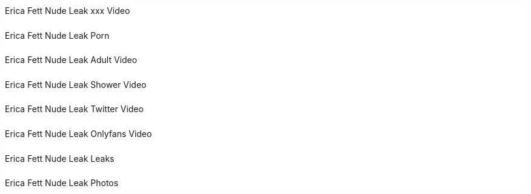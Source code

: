 Erica Fett Nude Leak xxx Video
<br><br>
Erica Fett Nude Leak Porn
<br><br>
Erica Fett Nude Leak Adult Video
<br><br>
Erica Fett Nude Leak Shower Video
<br><br>
Erica Fett Nude Leak Twitter Video
<br><br>
Erica Fett Nude Leak Onlyfans Video
<br><br>
Erica Fett Nude Leak Leaks
<br><br>
Erica Fett Nude Leak Photos